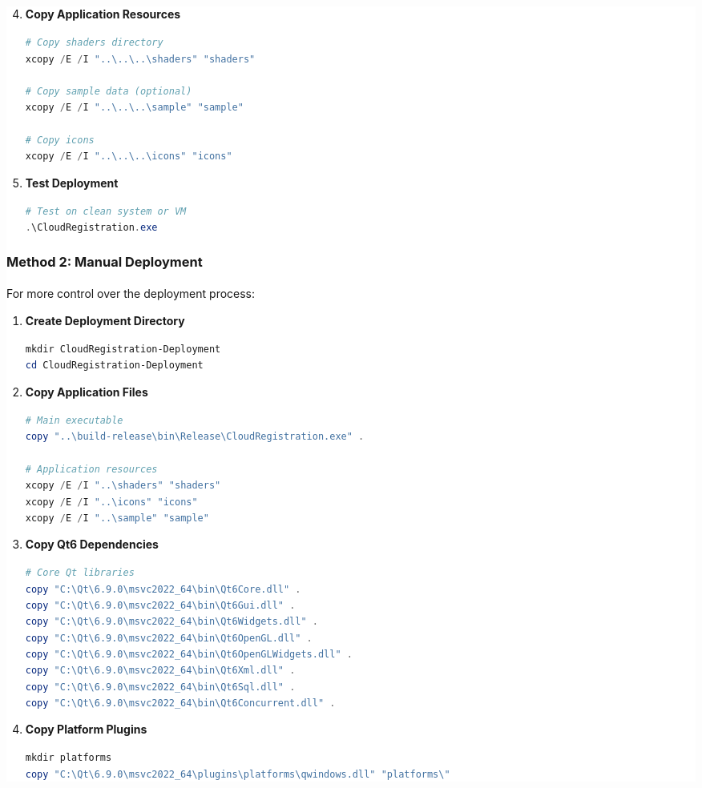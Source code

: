 4. **Copy Application Resources**
   ```powershell
   # Copy shaders directory
   xcopy /E /I "..\..\..\shaders" "shaders"
   
   # Copy sample data (optional)
   xcopy /E /I "..\..\..\sample" "sample"
   
   # Copy icons
   xcopy /E /I "..\..\..\icons" "icons"
   ```

5. **Test Deployment**
   ```powershell
   # Test on clean system or VM
   .\CloudRegistration.exe
   ```

### Method 2: Manual Deployment

For more control over the deployment process:

1. **Create Deployment Directory**
   ```powershell
   mkdir CloudRegistration-Deployment
   cd CloudRegistration-Deployment
   ```

2. **Copy Application Files**
   ```powershell
   # Main executable
   copy "..\build-release\bin\Release\CloudRegistration.exe" .
   
   # Application resources
   xcopy /E /I "..\shaders" "shaders"
   xcopy /E /I "..\icons" "icons"
   xcopy /E /I "..\sample" "sample"
   ```

3. **Copy Qt6 Dependencies**
   ```powershell
   # Core Qt libraries
   copy "C:\Qt\6.9.0\msvc2022_64\bin\Qt6Core.dll" .
   copy "C:\Qt\6.9.0\msvc2022_64\bin\Qt6Gui.dll" .
   copy "C:\Qt\6.9.0\msvc2022_64\bin\Qt6Widgets.dll" .
   copy "C:\Qt\6.9.0\msvc2022_64\bin\Qt6OpenGL.dll" .
   copy "C:\Qt\6.9.0\msvc2022_64\bin\Qt6OpenGLWidgets.dll" .
   copy "C:\Qt\6.9.0\msvc2022_64\bin\Qt6Xml.dll" .
   copy "C:\Qt\6.9.0\msvc2022_64\bin\Qt6Sql.dll" .
   copy "C:\Qt\6.9.0\msvc2022_64\bin\Qt6Concurrent.dll" .
   ```

4. **Copy Platform Plugins**
   ```powershell
   mkdir platforms
   copy "C:\Qt\6.9.0\msvc2022_64\plugins\platforms\qwindows.dll" "platforms\"
   ```
